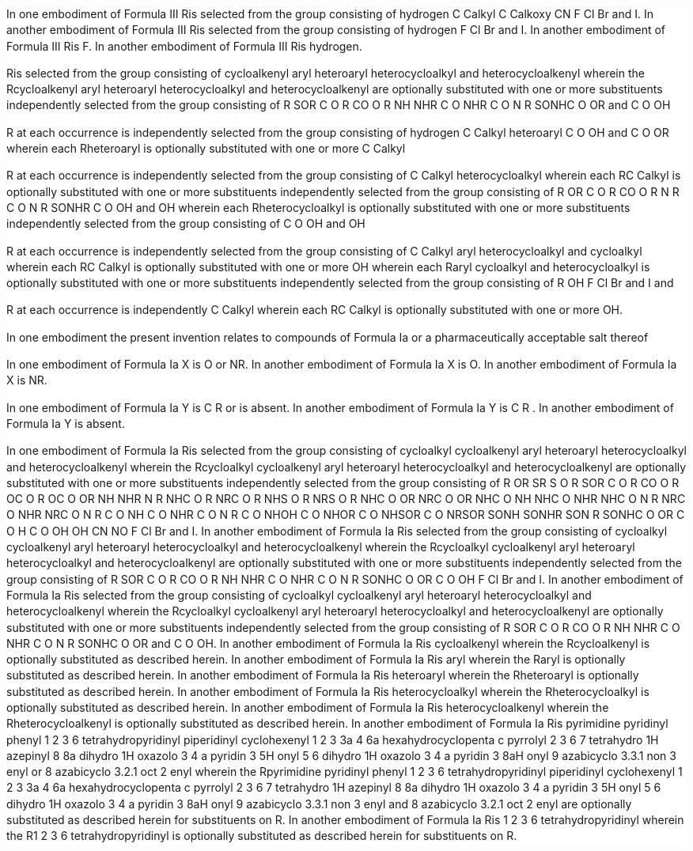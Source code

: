 In one embodiment of Formula III Ris selected from the group consisting of hydrogen C Calkyl C Calkoxy CN F Cl Br and I. In another embodiment of Formula III Ris selected from the group consisting of hydrogen F Cl Br and I. In another embodiment of Formula III Ris F. In another embodiment of Formula III Ris hydrogen.

Ris selected from the group consisting of cycloalkenyl aryl heteroaryl heterocycloalkyl and heterocycloalkenyl wherein the Rcycloalkenyl aryl heteroaryl heterocycloalkyl and heterocycloalkenyl are optionally substituted with one or more substituents independently selected from the group consisting of R SOR C O R CO O R NH NHR C O NHR C O N R SONHC O OR and C O OH 

R at each occurrence is independently selected from the group consisting of hydrogen C Calkyl heteroaryl C O OH and C O OR wherein each Rheteroaryl is optionally substituted with one or more C Calkyl 

R at each occurrence is independently selected from the group consisting of C Calkyl heterocycloalkyl wherein each RC Calkyl is optionally substituted with one or more substituents independently selected from the group consisting of R OR C O R CO O R N R C O N R SONHR C O OH and OH wherein each Rheterocycloalkyl is optionally substituted with one or more substituents independently selected from the group consisting of C O OH and OH 

R at each occurrence is independently selected from the group consisting of C Calkyl aryl heterocycloalkyl and cycloalkyl wherein each RC Calkyl is optionally substituted with one or more OH wherein each Raryl cycloalkyl and heterocycloalkyl is optionally substituted with one or more substituents independently selected from the group consisting of R OH F Cl Br and I and

R at each occurrence is independently C Calkyl wherein each RC Calkyl is optionally substituted with one or more OH.

In one embodiment the present invention relates to compounds of Formula Ia or a pharmaceutically acceptable salt thereof 

In one embodiment of Formula Ia X is O or NR. In another embodiment of Formula Ia X is O. In another embodiment of Formula Ia X is NR.

In one embodiment of Formula Ia Y is C R or is absent. In another embodiment of Formula Ia Y is C R . In another embodiment of Formula Ia Y is absent.

In one embodiment of Formula Ia Ris selected from the group consisting of cycloalkyl cycloalkenyl aryl heteroaryl heterocycloalkyl and heterocycloalkenyl wherein the Rcycloalkyl cycloalkenyl aryl heteroaryl heterocycloalkyl and heterocycloalkenyl are optionally substituted with one or more substituents independently selected from the group consisting of R OR SR S O R SOR C O R CO O R OC O R OC O OR NH NHR N R NHC O R NRC O R NHS O R NRS O R NHC O OR NRC O OR NHC O NH NHC O NHR NHC O N R NRC O NHR NRC O N R C O NH C O NHR C O N R C O NHOH C O NHOR C O NHSOR C O NRSOR SONH SONHR SON R SONHC O OR C O H C O OH OH CN NO F Cl Br and I. In another embodiment of Formula Ia Ris selected from the group consisting of cycloalkyl cycloalkenyl aryl heteroaryl heterocycloalkyl and heterocycloalkenyl wherein the Rcycloalkyl cycloalkenyl aryl heteroaryl heterocycloalkyl and heterocycloalkenyl are optionally substituted with one or more substituents independently selected from the group consisting of R SOR C O R CO O R NH NHR C O NHR C O N R SONHC O OR C O OH F Cl Br and I. In another embodiment of Formula Ia Ris selected from the group consisting of cycloalkyl cycloalkenyl aryl heteroaryl heterocycloalkyl and heterocycloalkenyl wherein the Rcycloalkyl cycloalkenyl aryl heteroaryl heterocycloalkyl and heterocycloalkenyl are optionally substituted with one or more substituents independently selected from the group consisting of R SOR C O R CO O R NH NHR C O NHR C O N R SONHC O OR and C O OH. In another embodiment of Formula Ia Ris cycloalkenyl wherein the Rcycloalkenyl is optionally substituted as described herein. In another embodiment of Formula Ia Ris aryl wherein the Raryl is optionally substituted as described herein. In another embodiment of Formula Ia Ris heteroaryl wherein the Rheteroaryl is optionally substituted as described herein. In another embodiment of Formula Ia Ris heterocycloalkyl wherein the Rheterocycloalkyl is optionally substituted as described herein. In another embodiment of Formula Ia Ris heterocycloalkenyl wherein the Rheterocycloalkenyl is optionally substituted as described herein. In another embodiment of Formula Ia Ris pyrimidine pyridinyl phenyl 1 2 3 6 tetrahydropyridinyl piperidinyl cyclohexenyl 1 2 3 3a 4 6a hexahydrocyclopenta c pyrrolyl 2 3 6 7 tetrahydro 1H azepinyl 8 8a dihydro 1H oxazolo 3 4 a pyridin 3 5H onyl 5 6 dihydro 1H oxazolo 3 4 a pyridin 3 8aH onyl 9 azabicyclo 3.3.1 non 3 enyl or 8 azabicyclo 3.2.1 oct 2 enyl wherein the Rpyrimidine pyridinyl phenyl 1 2 3 6 tetrahydropyridinyl piperidinyl cyclohexenyl 1 2 3 3a 4 6a hexahydrocyclopenta c pyrrolyl 2 3 6 7 tetrahydro 1H azepinyl 8 8a dihydro 1H oxazolo 3 4 a pyridin 3 5H onyl 5 6 dihydro 1H oxazolo 3 4 a pyridin 3 8aH onyl 9 azabicyclo 3.3.1 non 3 enyl and 8 azabicyclo 3.2.1 oct 2 enyl are optionally substituted as described herein for substituents on R. In another embodiment of Formula Ia Ris 1 2 3 6 tetrahydropyridinyl wherein the R1 2 3 6 tetrahydropyridinyl is optionally substituted as described herein for substituents on R.
